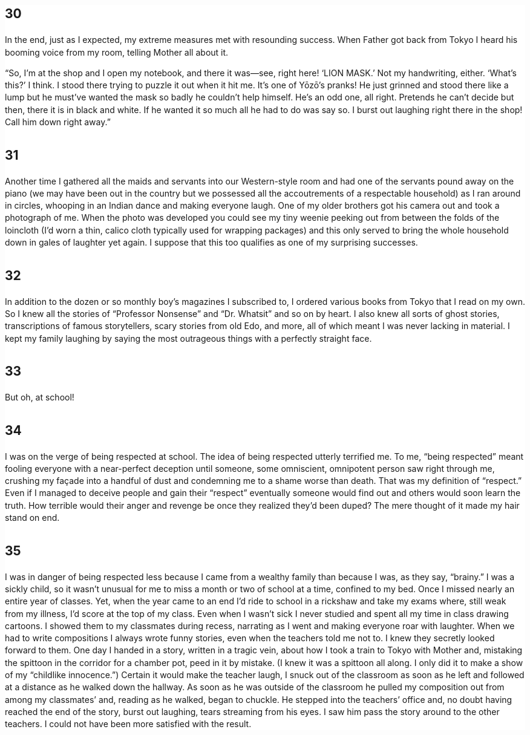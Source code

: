 ## 30
In the end, just as I expected, my extreme measures met with resounding success. When Father got back from Tokyo I heard his booming voice from my room, telling Mother all about it.

“So, I’m at the shop and I open my notebook, and there it was—see, right here! ‘LION MASK.’ Not my handwriting, either. ‘What’s this?’ I think. I stood there trying to puzzle it out when it hit me. It’s one of Yōzō’s pranks! He just grinned and stood there like a lump but he must’ve wanted the mask so badly he couldn’t help himself. He’s an odd one, all right. Pretends he can’t decide but then, there it is in black and white. If he wanted it so much all he had to do was say so. I burst out laughing right there in the shop! Call him down right away.”

## 31
Another time I gathered all the maids and servants into our Western-style room and had one of the servants pound away on the piano (we may have been out in the country but we possessed all the accoutrements of a respectable household) as I ran around in circles, whooping in an Indian dance and making everyone laugh. One of my older brothers got his camera out and took a photograph of me. When the photo was developed you could see my tiny weenie peeking out from between the folds of the loincloth (I’d worn a thin, calico cloth typically used for wrapping packages) and this only served to bring the whole household down in gales of laughter yet again. I suppose that this too qualifies as one of my surprising successes.

## 32
In addition to the dozen or so monthly boy’s magazines I subscribed to, I ordered various books from Tokyo that I read on my own. So I knew all the stories of “Professor Nonsense” and “Dr. Whatsit” and so on by heart. I also knew all sorts of ghost stories, transcriptions of famous storytellers, scary stories from old Edo, and more, all of which meant I was never lacking in material. I kept my family laughing by saying the most outrageous things with a perfectly straight face.

## 33
But oh, at school!

## 34
I was on the verge of being respected at school. The idea of being respected utterly terrified me. To me, “being respected” meant fooling everyone with a near-perfect deception until someone, some omniscient, omnipotent person saw right through me, crushing my façade into a handful of dust and condemning me to a shame worse than death. That was my definition of “respect.” Even if I managed to deceive people and gain their “respect” eventually someone would find out and others would soon learn the truth. How terrible would their anger and revenge be once they realized they’d been duped? The mere thought of it made my hair stand on end.

## 35
I was in danger of being respected less because I came from a wealthy family than because I was, as they say, “brainy.” I was a sickly child, so it wasn’t unusual for me to miss a month or two of school at a time, confined to my bed. Once I missed nearly an entire year of classes. Yet, when the year came to an end I’d ride to school in a rickshaw and take my exams where, still weak from my illness, I’d score at the top of my class. Even when I wasn’t sick I never studied and spent all my time in class drawing cartoons. I showed them to my classmates during recess, narrating as I went and making everyone roar with laughter. When we had to write compositions I always wrote funny stories, even when the teachers told me not to. I knew they secretly looked forward to them. One day I handed in a story, written in a tragic vein, about how I took a train to Tokyo with Mother and, mistaking the spittoon in the corridor for a chamber pot, peed in it by mistake. (I knew it was a spittoon all along. I only did it to make a show of my “childlike innocence.”) Certain it would make the teacher laugh, I snuck out of the classroom as soon as he left and followed at a distance as he walked down the hallway. As soon as he was outside of the classroom he pulled my composition out from among my classmates’ and, reading as he walked, began to chuckle. He stepped into the teachers’ office and, no doubt having reached the end of the story, burst out laughing, tears streaming from his eyes. I saw him pass the story around to the other teachers. I could not have been more satisfied with the result.
